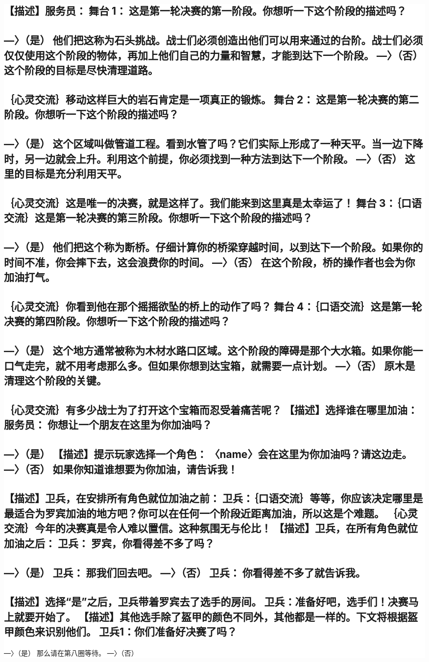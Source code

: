 【描述】服务员：
舞台 1： 这是第一轮决赛的第一阶段。你想听一下这个阶段的描述吗？
--------------------------------------------
—〉（是）
他们把这称为石头挑战。战士们必须创造出他们可以用来通过的台阶。战士们必须仅仅使用这个阶段的物体，再加上他们自己的力量和智慧，才能到达下一个阶段。
—〉（否）
这个阶段的目标是尽快清理道路。
--------------------------------------------
｛心灵交流｝移动这样巨大的岩石肯定是一项真正的锻炼。
舞台 2： 这是第一轮决赛的第二阶段。你想听一下这个阶段的描述吗？
--------------------------------------------
—〉（是）
这个区域叫做管道工程。看到水管了吗？它们实际上形成了一种天平。当一边下降时，另一边就会上升。利用这个前提，你必须找到一种方法到达下一个阶段。
—〉（否）
这里的目标是充分利用天平。
--------------------------------------------
｛心灵交流｝这是唯一的决赛，就是这样了。我们能来到这里真是太幸运了！
舞台 3：｛口语交流｝这是第一轮决赛的第三阶段。你想听一下这个阶段的描述吗？
--------------------------------------------
—〉（是）
他们把这个称为断桥。仔细计算你的桥梁穿越时间，以到达下一个阶段。如果你的时间不准，你会摔下去，这会浪费你的时间。
—〉（否）
在这个阶段，桥的操作者也会为你加油打气。
--------------------------------------------
｛心灵交流｝你看到他在那个摇摇欲坠的桥上的动作了吗？
舞台 4：｛口语交流｝这是第一轮决赛的第四阶段。你想听一下这个阶段的描述吗？
--------------------------------------------
—〉（是）
这个地方通常被称为木材水路口区域。这个阶段的障碍是那个大水箱。如果你能一口气走完，就不用考虑那么多。但如果你想到达宝箱，就需要一点计划。
—〉（否）
原木是清理这个阶段的关键。
--------------------------------------------
｛心灵交流｝有多少战士为了打开这个宝箱而忍受着痛苦呢？
【描述】选择谁在哪里加油：
服务员： 你想让一个朋友在这里为你加油吗？
--------------------------------------------
—〉（是）
【描述】提示玩家选择一个角色：
〈name〉会在这里为你加油吗？请这边走。
—〉（否）
如果你知道谁想要为你加油，请告诉我！
--------------------------------------------
【描述】卫兵，在安排所有角色就位加油之前：
卫兵：｛口语交流｝等等，你应该决定哪里是最适合为罗宾加油的地方吧？你可以在任何一个阶段近距离加油，所以这是个难题。
｛心灵交流｝今年的决赛真是令人难以置信。这种氛围无与伦比！
【描述】卫兵，在所有角色就位加油之后：
卫兵： 罗宾，你看得差不多了吗？
-----------------------------------------------------------
—〉（是）
卫兵： 那我们回去吧。
—〉（否）
卫兵： 你看得差不多了就告诉我。
-----------------------------------------------------------
【描述】选择“是”之后，卫兵带着罗宾去了选手的房间。
卫兵：准备好吧，选手们！决赛马上就要开始了。
【描述】其他选手除了盔甲的颜色不同外，其他都是一样的。下文将根据盔甲颜色来识别他们。
卫兵1：你们准备好决赛了吗？
--------------------------------------------
—〉（是）
那么请在第八圈等待。
—〉（否）